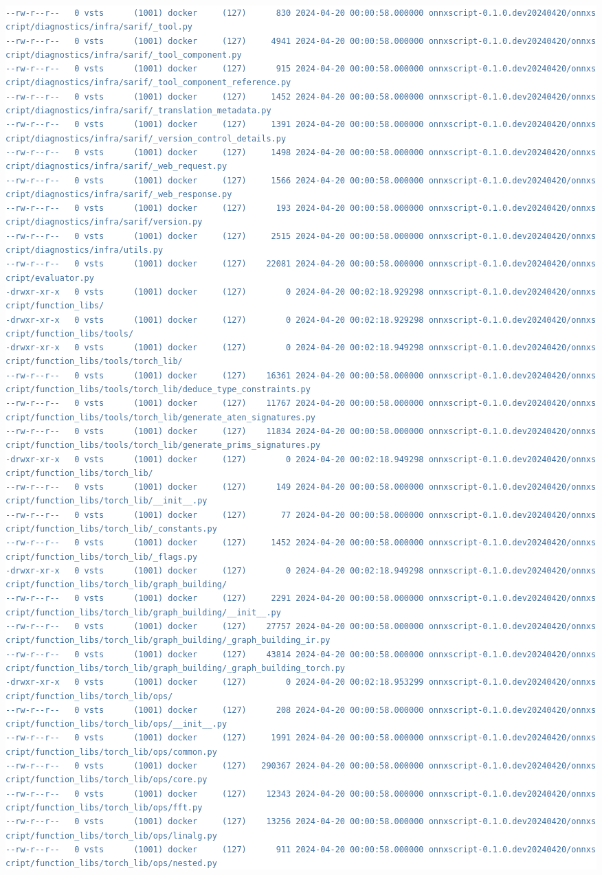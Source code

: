 ```diff
--rw-r--r--   0 vsts      (1001) docker     (127)      830 2024-04-20 00:00:58.000000 onnxscript-0.1.0.dev20240420/onnxscript/diagnostics/infra/sarif/_tool.py
--rw-r--r--   0 vsts      (1001) docker     (127)     4941 2024-04-20 00:00:58.000000 onnxscript-0.1.0.dev20240420/onnxscript/diagnostics/infra/sarif/_tool_component.py
--rw-r--r--   0 vsts      (1001) docker     (127)      915 2024-04-20 00:00:58.000000 onnxscript-0.1.0.dev20240420/onnxscript/diagnostics/infra/sarif/_tool_component_reference.py
--rw-r--r--   0 vsts      (1001) docker     (127)     1452 2024-04-20 00:00:58.000000 onnxscript-0.1.0.dev20240420/onnxscript/diagnostics/infra/sarif/_translation_metadata.py
--rw-r--r--   0 vsts      (1001) docker     (127)     1391 2024-04-20 00:00:58.000000 onnxscript-0.1.0.dev20240420/onnxscript/diagnostics/infra/sarif/_version_control_details.py
--rw-r--r--   0 vsts      (1001) docker     (127)     1498 2024-04-20 00:00:58.000000 onnxscript-0.1.0.dev20240420/onnxscript/diagnostics/infra/sarif/_web_request.py
--rw-r--r--   0 vsts      (1001) docker     (127)     1566 2024-04-20 00:00:58.000000 onnxscript-0.1.0.dev20240420/onnxscript/diagnostics/infra/sarif/_web_response.py
--rw-r--r--   0 vsts      (1001) docker     (127)      193 2024-04-20 00:00:58.000000 onnxscript-0.1.0.dev20240420/onnxscript/diagnostics/infra/sarif/version.py
--rw-r--r--   0 vsts      (1001) docker     (127)     2515 2024-04-20 00:00:58.000000 onnxscript-0.1.0.dev20240420/onnxscript/diagnostics/infra/utils.py
--rw-r--r--   0 vsts      (1001) docker     (127)    22081 2024-04-20 00:00:58.000000 onnxscript-0.1.0.dev20240420/onnxscript/evaluator.py
-drwxr-xr-x   0 vsts      (1001) docker     (127)        0 2024-04-20 00:02:18.929298 onnxscript-0.1.0.dev20240420/onnxscript/function_libs/
-drwxr-xr-x   0 vsts      (1001) docker     (127)        0 2024-04-20 00:02:18.929298 onnxscript-0.1.0.dev20240420/onnxscript/function_libs/tools/
-drwxr-xr-x   0 vsts      (1001) docker     (127)        0 2024-04-20 00:02:18.949298 onnxscript-0.1.0.dev20240420/onnxscript/function_libs/tools/torch_lib/
--rw-r--r--   0 vsts      (1001) docker     (127)    16361 2024-04-20 00:00:58.000000 onnxscript-0.1.0.dev20240420/onnxscript/function_libs/tools/torch_lib/deduce_type_constraints.py
--rw-r--r--   0 vsts      (1001) docker     (127)    11767 2024-04-20 00:00:58.000000 onnxscript-0.1.0.dev20240420/onnxscript/function_libs/tools/torch_lib/generate_aten_signatures.py
--rw-r--r--   0 vsts      (1001) docker     (127)    11834 2024-04-20 00:00:58.000000 onnxscript-0.1.0.dev20240420/onnxscript/function_libs/tools/torch_lib/generate_prims_signatures.py
-drwxr-xr-x   0 vsts      (1001) docker     (127)        0 2024-04-20 00:02:18.949298 onnxscript-0.1.0.dev20240420/onnxscript/function_libs/torch_lib/
--rw-r--r--   0 vsts      (1001) docker     (127)      149 2024-04-20 00:00:58.000000 onnxscript-0.1.0.dev20240420/onnxscript/function_libs/torch_lib/__init__.py
--rw-r--r--   0 vsts      (1001) docker     (127)       77 2024-04-20 00:00:58.000000 onnxscript-0.1.0.dev20240420/onnxscript/function_libs/torch_lib/_constants.py
--rw-r--r--   0 vsts      (1001) docker     (127)     1452 2024-04-20 00:00:58.000000 onnxscript-0.1.0.dev20240420/onnxscript/function_libs/torch_lib/_flags.py
-drwxr-xr-x   0 vsts      (1001) docker     (127)        0 2024-04-20 00:02:18.949298 onnxscript-0.1.0.dev20240420/onnxscript/function_libs/torch_lib/graph_building/
--rw-r--r--   0 vsts      (1001) docker     (127)     2291 2024-04-20 00:00:58.000000 onnxscript-0.1.0.dev20240420/onnxscript/function_libs/torch_lib/graph_building/__init__.py
--rw-r--r--   0 vsts      (1001) docker     (127)    27757 2024-04-20 00:00:58.000000 onnxscript-0.1.0.dev20240420/onnxscript/function_libs/torch_lib/graph_building/_graph_building_ir.py
--rw-r--r--   0 vsts      (1001) docker     (127)    43814 2024-04-20 00:00:58.000000 onnxscript-0.1.0.dev20240420/onnxscript/function_libs/torch_lib/graph_building/_graph_building_torch.py
-drwxr-xr-x   0 vsts      (1001) docker     (127)        0 2024-04-20 00:02:18.953299 onnxscript-0.1.0.dev20240420/onnxscript/function_libs/torch_lib/ops/
--rw-r--r--   0 vsts      (1001) docker     (127)      208 2024-04-20 00:00:58.000000 onnxscript-0.1.0.dev20240420/onnxscript/function_libs/torch_lib/ops/__init__.py
--rw-r--r--   0 vsts      (1001) docker     (127)     1991 2024-04-20 00:00:58.000000 onnxscript-0.1.0.dev20240420/onnxscript/function_libs/torch_lib/ops/common.py
--rw-r--r--   0 vsts      (1001) docker     (127)   290367 2024-04-20 00:00:58.000000 onnxscript-0.1.0.dev20240420/onnxscript/function_libs/torch_lib/ops/core.py
--rw-r--r--   0 vsts      (1001) docker     (127)    12343 2024-04-20 00:00:58.000000 onnxscript-0.1.0.dev20240420/onnxscript/function_libs/torch_lib/ops/fft.py
--rw-r--r--   0 vsts      (1001) docker     (127)    13256 2024-04-20 00:00:58.000000 onnxscript-0.1.0.dev20240420/onnxscript/function_libs/torch_lib/ops/linalg.py
--rw-r--r--   0 vsts      (1001) docker     (127)      911 2024-04-20 00:00:58.000000 onnxscript-0.1.0.dev20240420/onnxscript/function_libs/torch_lib/ops/nested.py
```